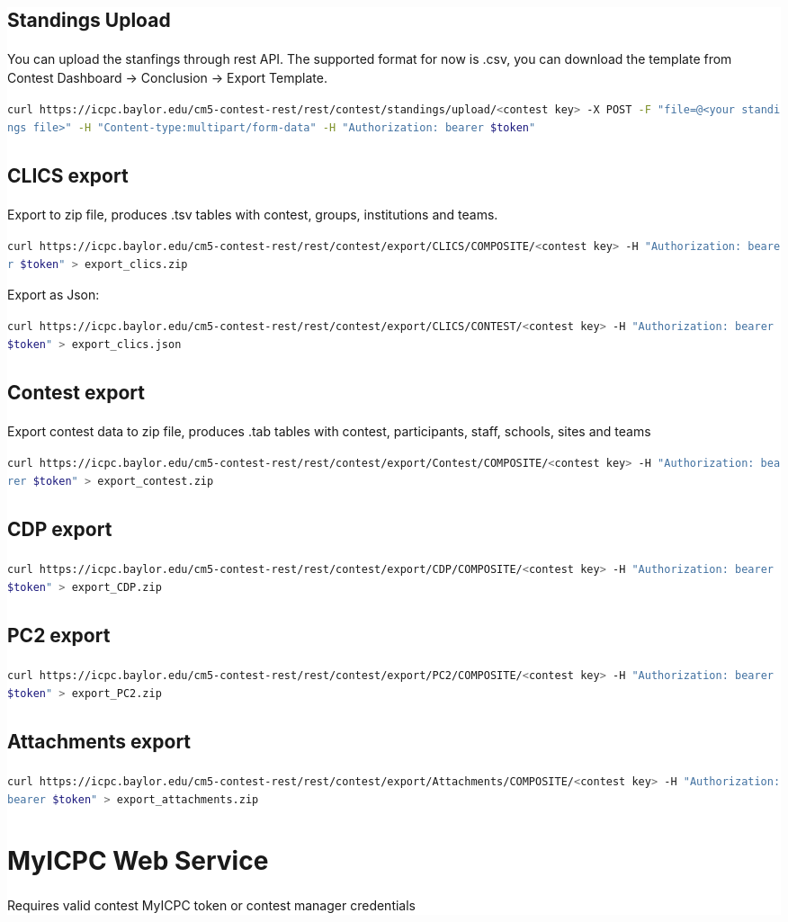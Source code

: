 ## Standings Upload
You can upload the stanfings through rest API. The supported format for now is .csv, you can download the template from Contest Dashboard -> Conclusion -> Export Template.

``` bash
curl https://icpc.baylor.edu/cm5-contest-rest/rest/contest/standings/upload/<contest key> -X POST -F "file=@<your standings file>" -H "Content-type:multipart/form-data" -H "Authorization: bearer $token"
```

## CLICS export
Export to zip file, produces .tsv tables with contest, groups, institutions and teams.

``` bash
curl https://icpc.baylor.edu/cm5-contest-rest/rest/contest/export/CLICS/COMPOSITE/<contest key> -H "Authorization: bearer $token" > export_clics.zip
```

Export as Json:
``` bash
curl https://icpc.baylor.edu/cm5-contest-rest/rest/contest/export/CLICS/CONTEST/<contest key> -H "Authorization: bearer $token" > export_clics.json
```

## Contest export
Export contest data to zip file, produces .tab tables with contest, participants, staff, schools, sites and teams

``` bash
curl https://icpc.baylor.edu/cm5-contest-rest/rest/contest/export/Contest/COMPOSITE/<contest key> -H "Authorization: bearer $token" > export_contest.zip
```

## CDP export
``` bash
curl https://icpc.baylor.edu/cm5-contest-rest/rest/contest/export/CDP/COMPOSITE/<contest key> -H "Authorization: bearer $token" > export_CDP.zip
```

## PC2 export
``` bash
curl https://icpc.baylor.edu/cm5-contest-rest/rest/contest/export/PC2/COMPOSITE/<contest key> -H "Authorization: bearer $token" > export_PC2.zip
```

## Attachments export
``` bash
curl https://icpc.baylor.edu/cm5-contest-rest/rest/contest/export/Attachments/COMPOSITE/<contest key> -H "Authorization: bearer $token" > export_attachments.zip
```

# MyICPC Web Service
Requires valid contest MyICPC token or contest manager credentials
